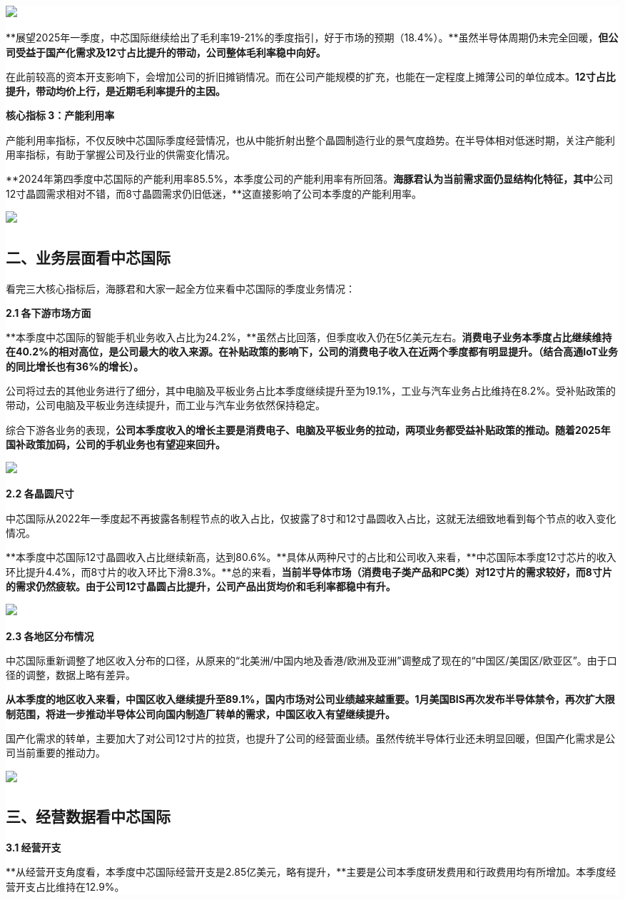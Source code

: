 ![](https://mmbiz-qpic.wscn.net/mmbiz_png/bESZE2q7FNamSbL7fvCibJGFfSDxDIibtyxgY5ItSCP2gHa5YY45Np403rvcAa5GgvuxMpC1kXjibd4JxO3hwH4vg/640?wx_fmt=png&from=appmsg)

**展望2025年一季度，中芯国际继续给出了毛利率19-21%的季度指引，好于市场的预期（18.4%）。**虽然半导体周期仍未完全回暖，**但公司受益于国产化需求及12寸占比提升的带动，公司整体毛利率稳中向好。**

在此前较高的资本开支影响下，会增加公司的折旧摊销情况。而在公司产能规模的扩充，也能在一定程度上摊薄公司的单位成本。**12寸占比提升，带动均价上行，是近期毛利率提升的主因。**

**核心指标 3：产能利用率**

产能利用率指标，不仅反映中芯国际季度经营情况，也从中能折射出整个晶圆制造行业的景气度趋势。在半导体相对低迷时期，关注产能利用率指标，有助于掌握公司及行业的供需变化情况。

**2024年第四季度中芯国际的产能利用率85.5%，本季度公司的产能利用率有所回落。**海豚君认为当前需求面仍显结构化特征，其中**公司12寸晶圆需求相对不错，而8寸晶圆需求仍旧低迷，**这直接影响了公司本季度的产能利用率。

![](https://mmbiz-qpic.wscn.net/mmbiz_png/bESZE2q7FNamSbL7fvCibJGFfSDxDIibtyhLCqGeA2K5CkmU9LfKzktGncTw7F7zEAuNlLicqSLOk3bMSoPgdYqxw/640?wx_fmt=png&from=appmsg)

二、业务层面看中芯国际
-----------

看完三大核心指标后，海豚君和大家一起全方位来看中芯国际的季度业务情况：

**2.1 各下游市场方面**

**本季度中芯国际的智能手机业务收入占比为24.2%，**虽然占比回落，但季度收入仍在5亿美元左右。**消费电子业务本季度占比继续维持在40.2%的相对高位，是公司最大的收入来源。在补贴政策的影响下，公司的消费电子收入在近两个季度都有明显提升。（结合高通IoT业务的同比增长也有36%的增长）。**

公司将过去的其他业务进行了细分，其中电脑及平板业务占比本季度继续提升至为19.1%，工业与汽车业务占比维持在8.2%。受补贴政策的带动，公司电脑及平板业务连续提升，而工业与汽车业务依然保持稳定。

综合下游各业务的表现，**公司本季度收入的增长主要是消费电子、电脑及平板业务的拉动，两项业务都受益补贴政策的推动。随着2025年国补政策加码，公司的手机业务也有望迎来回升。**

![](https://mmbiz-qpic.wscn.net/mmbiz_png/bESZE2q7FNamSbL7fvCibJGFfSDxDIibtyhiaql659cwn2sLm113YFIEkciapINoER8w8C41yJgar6xd1ZRML1vb2w/640?wx_fmt=png&from=appmsg)

**2.2 各晶圆尺寸**

中芯国际从2022年一季度起不再披露各制程节点的收入占比，仅披露了8寸和12寸晶圆收入占比，这就无法细致地看到每个节点的收入变化情况。

**本季度中芯国际12寸晶圆收入占比继续新高，达到80.6%。**具体从两种尺寸的占比和公司收入来看，**中芯国际本季度12寸芯片的收入环比提升4.4%，而8寸片的收入环比下滑8.3%。**总的来看，**当前半导体市场（消费电子类产品和PC类）对12寸片的需求较好，而8寸片的需求仍然疲软。由于公司12寸晶圆占比提升，公司产品出货均价和毛利率都稳中有升。**

![](https://mmbiz-qpic.wscn.net/mmbiz_png/bESZE2q7FNamSbL7fvCibJGFfSDxDIibtyePMpbViaPdKoWxEsJicfQqyFIGyjya2fThqUiaejibWB3WiaknzB5FpicQyg/640?wx_fmt=png&from=appmsg)

**2.3 各地区分布情况**

中芯国际重新调整了地区收入分布的口径，从原来的“北美洲/中国内地及香港/欧洲及亚洲”调整成了现在的“中国区/美国区/欧亚区”。由于口径的调整，数据上略有差异。

**从本季度的地区收入来看，中国区收入继续提升至89.1%，国内市场对公司业绩越来越重要。1月美国BIS再次发布半导体禁令，再次扩大限制范围，将进一步推动半导体公司向国内制造厂转单的需求，中国区收入有望继续提升。**

国产化需求的转单，主要加大了对公司12寸片的拉货，也提升了公司的经营面业绩。虽然传统半导体行业还未明显回暖，但国产化需求是公司当前重要的推动力。

![](https://mmbiz-qpic.wscn.net/mmbiz_jpg/bESZE2q7FNamSbL7fvCibJGFfSDxDIibtykVliae85ibZADZDEiaFnhZQ6nT6xfcVLg7dKTCeLRtFicu098UUxqelyZw/640?wx_fmt=jpeg&from=appmsg)

三、经营数据看中芯国际
-----------

**3.1 经营开支**

**从经营开支角度看，本季度中芯国际经营开支是2.85亿美元，略有提升，**主要是公司本季度研发费用和行政费用均有所增加。本季度经营开支占比维持在12.9%。
